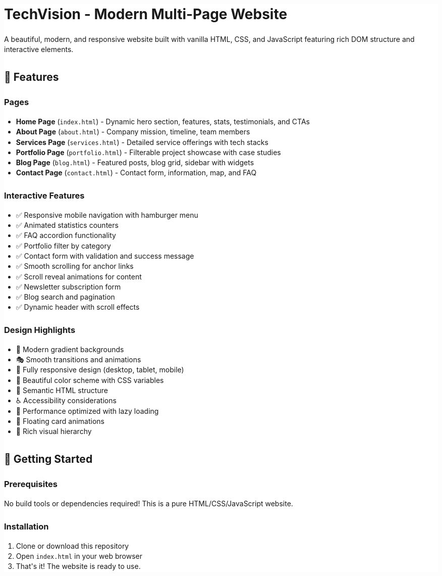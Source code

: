 # TechVision - Modern Multi-Page Website

A beautiful, modern, and responsive website built with vanilla HTML, CSS, and JavaScript featuring rich DOM structure and interactive elements.

## 🌟 Features

### Pages
- **Home Page** (`index.html`) - Dynamic hero section, features, stats, testimonials, and CTAs
- **About Page** (`about.html`) - Company mission, timeline, team members
- **Services Page** (`services.html`) - Detailed service offerings with tech stacks
- **Portfolio Page** (`portfolio.html`) - Filterable project showcase with case studies
- **Blog Page** (`blog.html`) - Featured posts, blog grid, sidebar with widgets
- **Contact Page** (`contact.html`) - Contact form, information, map, and FAQ

### Interactive Features
- ✅ Responsive mobile navigation with hamburger menu
- ✅ Animated statistics counters
- ✅ FAQ accordion functionality
- ✅ Portfolio filter by category
- ✅ Contact form with validation and success message
- ✅ Smooth scrolling for anchor links
- ✅ Scroll reveal animations for content
- ✅ Newsletter subscription form
- ✅ Blog search and pagination
- ✅ Dynamic header with scroll effects

### Design Highlights
- 🎨 Modern gradient backgrounds
- 🎭 Smooth transitions and animations
- 📱 Fully responsive design (desktop, tablet, mobile)
- 🌈 Beautiful color scheme with CSS variables
- 🎯 Semantic HTML structure
- ♿ Accessibility considerations
- 🚀 Performance optimized with lazy loading
- 💫 Floating card animations
- 🎪 Rich visual hierarchy

## 🚀 Getting Started

### Prerequisites
No build tools or dependencies required! This is a pure HTML/CSS/JavaScript website.

### Installation
1. Clone or download this repository
2. Open `index.html` in your web browser
3. That's it! The website is ready to use.
